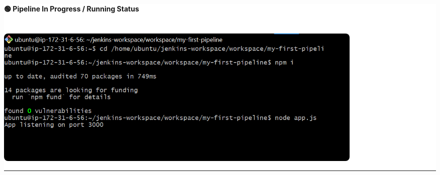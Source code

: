 
#### 🟢 Pipeline In Progress / Running Status

<br>
<img src="image.png" width="80%" style="border-radius: 8px;">
<br>

---
